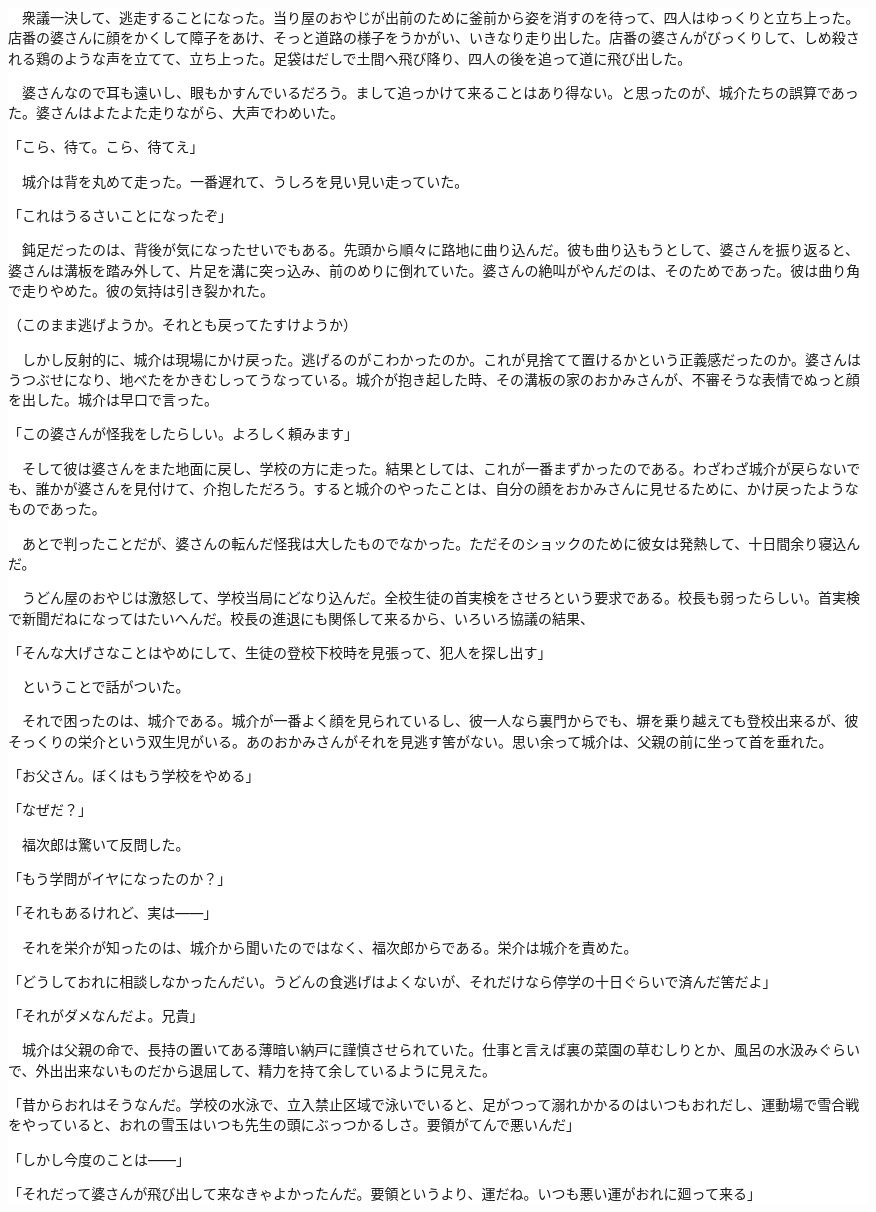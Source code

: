 

　衆議一決して、逃走することになった。当り屋のおやじが出前のために釜前から姿を消すのを待って、四人はゆっくりと立ち上った。店番の婆さんに顔をかくして障子をあけ、そっと道路の様子をうかがい、いきなり走り出した。店番の婆さんがびっくりして、しめ殺される鶏のような声を立てて、立ち上った。足袋はだしで土間へ飛び降り、四人の後を追って道に飛び出した。

　婆さんなので耳も遠いし、眼もかすんでいるだろう。まして追っかけて来ることはあり得ない。と思ったのが、城介たちの誤算であった。婆さんはよたよた走りながら、大声でわめいた。

「こら、待て。こら、待てえ」

　城介は背を丸めて走った。一番遅れて、うしろを見い見い走っていた。

「これはうるさいことになったぞ」

　鈍足だったのは、背後が気になったせいでもある。先頭から順々に路地に曲り込んだ。彼も曲り込もうとして、婆さんを振り返ると、婆さんは溝板を踏み外して、片足を溝に突っ込み、前のめりに倒れていた。婆さんの絶叫がやんだのは、そのためであった。彼は曲り角で走りやめた。彼の気持は引き裂かれた。

（このまま逃げようか。それとも戻ってたすけようか）

　しかし反射的に、城介は現場にかけ戻った。逃げるのがこわかったのか。これが見捨てて置けるかという正義感だったのか。婆さんはうつぶせになり、地べたをかきむしってうなっている。城介が抱き起した時、その溝板の家のおかみさんが、不審そうな表情でぬっと顔を出した。城介は早口で言った。

「この婆さんが怪我をしたらしい。よろしく頼みます」

　そして彼は婆さんをまた地面に戻し、学校の方に走った。結果としては、これが一番まずかったのである。わざわざ城介が戻らないでも、誰かが婆さんを見付けて、介抱しただろう。すると城介のやったことは、自分の顔をおかみさんに見せるために、かけ戻ったようなものであった。

　あとで判ったことだが、婆さんの転んだ怪我は大したものでなかった。ただそのショックのために彼女は発熱して、十日間余り寝込んだ。

　うどん屋のおやじは激怒して、学校当局にどなり込んだ。全校生徒の首実検をさせろという要求である。校長も弱ったらしい。首実検で新聞だねになってはたいへんだ。校長の進退にも関係して来るから、いろいろ協議の結果、

「そんな大げさなことはやめにして、生徒の登校下校時を見張って、犯人を探し出す」

　ということで話がついた。

　それで困ったのは、城介である。城介が一番よく顔を見られているし、彼一人なら裏門からでも、塀を乗り越えても登校出来るが、彼そっくりの栄介という双生児がいる。あのおかみさんがそれを見逃す筈がない。思い余って城介は、父親の前に坐って首を垂れた。

「お父さん。ぼくはもう学校をやめる」

「なぜだ？」

　福次郎は驚いて反問した。

「もう学問がイヤになったのか？」

「それもあるけれど、実は――」



　それを栄介が知ったのは、城介から聞いたのではなく、福次郎からである。栄介は城介を責めた。

「どうしておれに相談しなかったんだい。うどんの食逃げはよくないが、それだけなら停学の十日ぐらいで済んだ筈だよ」

「それがダメなんだよ。兄貴」

　城介は父親の命で、長持の置いてある薄暗い納戸に謹慎させられていた。仕事と言えば裏の菜園の草むしりとか、風呂の水汲みぐらいで、外出出来ないものだから退屈して、精力を持て余しているように見えた。

「昔からおれはそうなんだ。学校の水泳で、立入禁止区域で泳いでいると、足がつって溺れかかるのはいつもおれだし、運動場で雪合戦をやっていると、おれの雪玉はいつも先生の頭にぶっつかるしさ。要領がてんで悪いんだ」

「しかし今度のことは――」

「それだって婆さんが飛び出して来なきゃよかったんだ。要領というより、運だね。いつも悪い運がおれに廻って来る」
